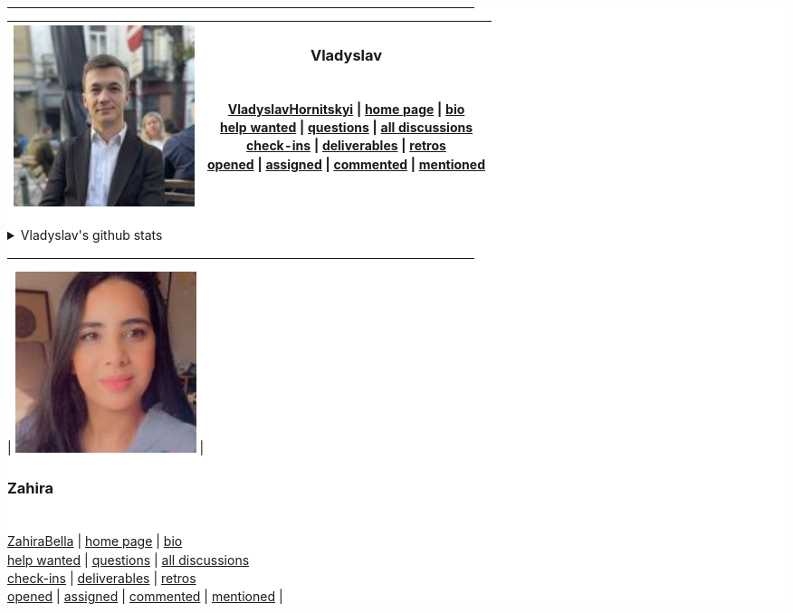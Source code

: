 <hr style="width:60%;align:center">

| <img src="./admin/assets/avatars/VladyslavHornitskyi.png" height="200px" width="200px" alt="VladyslavHornitskyi avatar" /> | <h3 id="VladyslavHornitskyi">Vladyslav</h3><br>[VladyslavHornitskyi](https://github.com/VladyslavHornitskyi) \| [home page](https://VladyslavHornitskyi.github.io) \| [bio](./student-bios/VladyslavHornitskyi.md)<br>[help wanted](https://github.com/BF-frontEnd-class/home/discussions/categories/help-wanted?discussions_q=author%3AVladyslavHornitskyi+category%3Ahelp-wanted+is:unanswered) \| [questions](https://github.com/BF-frontEnd-class/home/discussions/categories/question?discussions_q=author%3AVladyslavHornitskyi+category%3AQ%26A+is:unanswered) \| [all discussions](https://github.com/BF-frontEnd-class/home/discussions/categories/question?discussions_q=includes%3AVladyslavHornitskyi)<br>[check-ins](https://github.com/BF-frontEnd-class/home/issues/?q=assignee%3AVladyslavHornitskyi+label%3Acheck-in) \| [deliverables](https://github.com/BF-frontEnd-class/home/projects/1?card_filter_query=assignee%3AVladyslavHornitskyi+label%3Adeliverable) \| [retros](https://github.com/BF-frontEnd-class/home/issues/?q=assignee%3AVladyslavHornitskyi+label%3Aretro+label%3Acheck-in)<br>[opened](https://github.com/BF-frontEnd-class/home/issues?q=author%3AVladyslavHornitskyi) \| [assigned](https://github.com/BF-frontEnd-class/home/issues?q=assignee%3AVladyslavHornitskyi) \| [commented](https://github.com/BF-frontEnd-class/home/issues?q=commenter%3AVladyslavHornitskyi) \| [mentioned](https://github.com/BF-frontEnd-class/home/issues?q=mentions%3AVladyslavHornitskyi) |
| -------------------------------------------------------------------------------------------------------------------------- | --------------------------------------------------------------------------------------------------------------------------------------------------------------------------------------------------------------------------------------------------------------------------------------------------------------------------------------------------------------------------------------------------------------------------------------------------------------------------------------------------------------------------------------------------------------------------------------------------------------------------------------------------------------------------------------------------------------------------------------------------------------------------------------------------------------------------------------------------------------------------------------------------------------------------------------------------------------------------------------------------------------------------------------------------------------------------------------------------------------------------------------------------------------------------------------------------------------------------------------------------------------------------------------------------------------------------------------------------------------------------------------------------------------------------------------------------------------------------------------------------------------------- |

<details><summary>Vladyslav's github stats</summary></details>
<hr style="width:60%;align:center">

| <img src="./admin/assets/avatars/ZahiraBella.png" height="200px" width="200px" alt="ZahiraBella avatar" /> | <h3 id="ZahiraBella">Zahira</h3><br>[ZahiraBella](https://github.com/ZahiraBella) \| [home page](https://ZahiraBella.github.io) \| [bio](./student-bios/ZahiraBella.md)<br>[help wanted](https://github.com/BF-frontEnd-class/home/discussions/categories/help-wanted?discussions_q=author%3AZahiraBella+category%3Ahelp-wanted+is:unanswered) \| [questions](https://github.com/BF-frontEnd-class/home/discussions/categories/question?discussions_q=author%3AZahiraBella+category%3AQ%26A+is:unanswered) \| [all discussions](https://github.com/BF-frontEnd-class/home/discussions/categories/question?discussions_q=includes%3AZahiraBella)<br>[check-ins](https://github.com/BF-frontEnd-class/home/issues/?q=assignee%3AZahiraBella+label%3Acheck-in) \| [deliverables](https://github.com/BF-frontEnd-class/home/projects/1?card_filter_query=assignee%3AZahiraBella+label%3Adeliverable) \| [retros](https://github.com/BF-frontEnd-class/home/issues/?q=assignee%3AZahiraBella+label%3Aretro+label%3Acheck-in)<br>[opened](https://github.com/BF-frontEnd-class/home/issues?q=author%3AZahiraBella) \| [assigned](https://github.com/BF-frontEnd-class/home/issues?q=assignee%3AZahiraBella) \| [commented](https://github.com/BF-frontEnd-class/home/issues?q=commenter%3AZahiraBella) \| [mentioned](https://github.com/BF-frontEnd-class/home/issues?q=mentions%3AZahiraBella) |